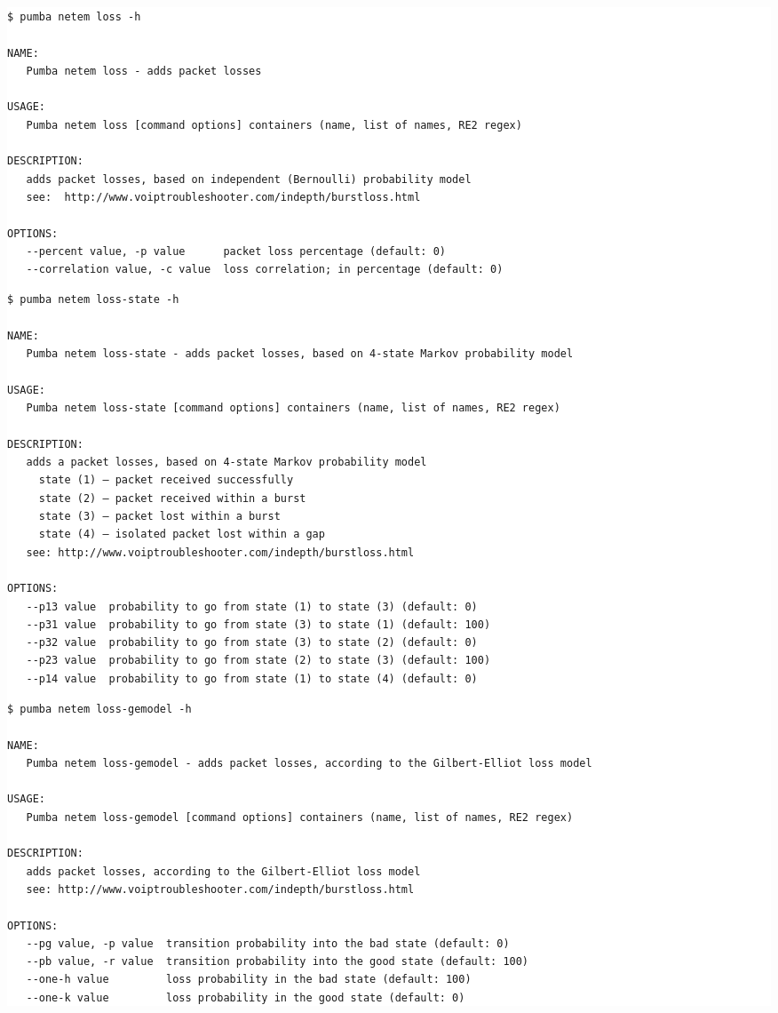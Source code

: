 ```
$ pumba netem loss -h

NAME:
   Pumba netem loss - adds packet losses

USAGE:
   Pumba netem loss [command options] containers (name, list of names, RE2 regex)

DESCRIPTION:
   adds packet losses, based on independent (Bernoulli) probability model
   see:  http://www.voiptroubleshooter.com/indepth/burstloss.html

OPTIONS:
   --percent value, -p value      packet loss percentage (default: 0)
   --correlation value, -c value  loss correlation; in percentage (default: 0)
```

```
$ pumba netem loss-state -h

NAME:
   Pumba netem loss-state - adds packet losses, based on 4-state Markov probability model

USAGE:
   Pumba netem loss-state [command options] containers (name, list of names, RE2 regex)

DESCRIPTION:
   adds a packet losses, based on 4-state Markov probability model
     state (1) – packet received successfully
     state (2) – packet received within a burst
     state (3) – packet lost within a burst
     state (4) – isolated packet lost within a gap
   see: http://www.voiptroubleshooter.com/indepth/burstloss.html

OPTIONS:
   --p13 value  probability to go from state (1) to state (3) (default: 0)
   --p31 value  probability to go from state (3) to state (1) (default: 100)
   --p32 value  probability to go from state (3) to state (2) (default: 0)
   --p23 value  probability to go from state (2) to state (3) (default: 100)
   --p14 value  probability to go from state (1) to state (4) (default: 0)
```

```
$ pumba netem loss-gemodel -h

NAME:
   Pumba netem loss-gemodel - adds packet losses, according to the Gilbert-Elliot loss model

USAGE:
   Pumba netem loss-gemodel [command options] containers (name, list of names, RE2 regex)

DESCRIPTION:
   adds packet losses, according to the Gilbert-Elliot loss model
   see: http://www.voiptroubleshooter.com/indepth/burstloss.html

OPTIONS:
   --pg value, -p value  transition probability into the bad state (default: 0)
   --pb value, -r value  transition probability into the good state (default: 100)
   --one-h value         loss probability in the bad state (default: 100)
   --one-k value         loss probability in the good state (default: 0)
```
